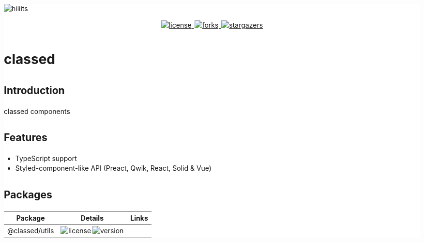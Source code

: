 <p>
  <img width="100%" src="https://hiiiits.deno.dev/hit/flamrdevs/classed" alt="hiiiits" title="hiiiits" />
</p>

<p align="center">
  <a title="license" href="https://github.com/flamrdevs/classed/blob/main/LICENSE">
    <picture>
      <source media="(prefers-color-scheme: dark)" srcset="https://none.deno.dev/github/repo/l/flamrdevs/classed?t=dark">
      <img alt="license" src="https://none.deno.dev/github/repo/l/flamrdevs/classed?t=light" hspace="1">
    </picture>
  </a>
  <a title="forks" href="https://github.com/flamrdevs/classed/forks">
    <picture>
      <source media="(prefers-color-scheme: dark)" srcset="https://none.deno.dev/github/repo/fc/flamrdevs/classed?t=dark">
      <img alt="forks" src="https://none.deno.dev/github/repo/fc/flamrdevs/classed?t=light" hspace="1">
    </picture>
  </a>
  <a title="stargazers" href="https://github.com/flamrdevs/classed/stargazers">
    <picture>
      <source media="(prefers-color-scheme: dark)" srcset="https://none.deno.dev/github/repo/sc/flamrdevs/classed?t=dark">
      <img alt="stargazers" src="https://none.deno.dev/github/repo/sc/flamrdevs/classed?t=light" hspace="1">
    </picture>
  </a>
</p>

# classed

## Introduction

classed components

## Features

- TypeScript support
- Styled-component-like API (Preact, Qwik, React, Solid & Vue)

## Packages

<table>
  <thead>
    <tr>
      <th>Package</th>
      <th>Details</th>
      <th>Links</th>
    </tr>
  </thead>
  <tbody>
    <tr>
      <td>
        @classed/utils
      </td>
      <td>
        <div style="display: flex; gap: 0.2rem;">
          <img title="license" alt="license" src="https://none.deno.dev/npm/l/@classed/utils">
          <img title="version" alt="version" src="https://none.deno.dev/npm/v/@classed/utils">